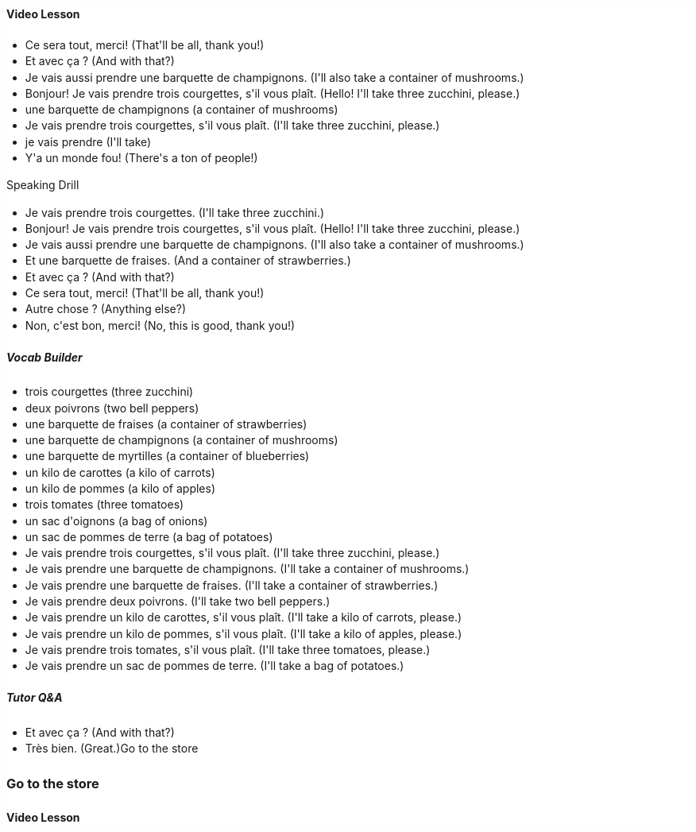 #### **Video Lesson**

* Ce sera tout, merci! (That'll be all, thank you!)  
* Et avec ça ? (And with that?)  
* Je vais aussi prendre une barquette de champignons. (I'll also take a container of mushrooms.)  
* Bonjour! Je vais prendre trois courgettes, s'il vous plaît. (Hello! I'll take three zucchini, please.)  
* une barquette de champignons (a container of mushrooms)  
* Je vais prendre trois courgettes, s'il vous plaît. (I'll take three zucchini, please.)  
* je vais prendre (I'll take)  
* Y'a un monde fou! (There's a ton of people!)

Speaking Drill

* Je vais prendre trois courgettes. (I'll take three zucchini.)  
* Bonjour! Je vais prendre trois courgettes, s'il vous plaît. (Hello! I'll take three zucchini, please.)  
* Je vais aussi prendre une barquette de champignons. (I'll also take a container of mushrooms.)  
* Et une barquette de fraises. (And a container of strawberries.)  
* Et avec ça ? (And with that?)  
* Ce sera tout, merci! (That'll be all, thank you!)  
* Autre chose ? (Anything else?)  
* Non, c'est bon, merci! (No, this is good, thank you!)

##### **Vocab Builder**

* trois courgettes (three zucchini)  
* deux poivrons (two bell peppers)  
* une barquette de fraises (a container of strawberries)  
* une barquette de champignons (a container of mushrooms)  
* une barquette de myrtilles (a container of blueberries)  
* un kilo de carottes (a kilo of carrots)  
* un kilo de pommes (a kilo of apples)  
* trois tomates (three tomatoes)  
* un sac d'oignons (a bag of onions)  
* un sac de pommes de terre (a bag of potatoes)  
* Je vais prendre trois courgettes, s'il vous plaît. (I'll take three zucchini, please.)  
* Je vais prendre une barquette de champignons. (I'll take a container of mushrooms.)  
* Je vais prendre une barquette de fraises. (I'll take a container of strawberries.)  
* Je vais prendre deux poivrons. (I'll take two bell peppers.)  
* Je vais prendre un kilo de carottes, s'il vous plaît. (I'll take a kilo of carrots, please.)  
* Je vais prendre un kilo de pommes, s'il vous plaît. (I'll take a kilo of apples, please.)  
* Je vais prendre trois tomates, s'il vous plaît. (I'll take three tomatoes, please.)  
* Je vais prendre un sac de pommes de terre. (I'll take a bag of potatoes.)

##### **Tutor Q&A**

* Et avec ça ? (And with that?)  
* Très bien. (Great.)Go to the store

### **Go to the store**

#### **Video Lesson**
